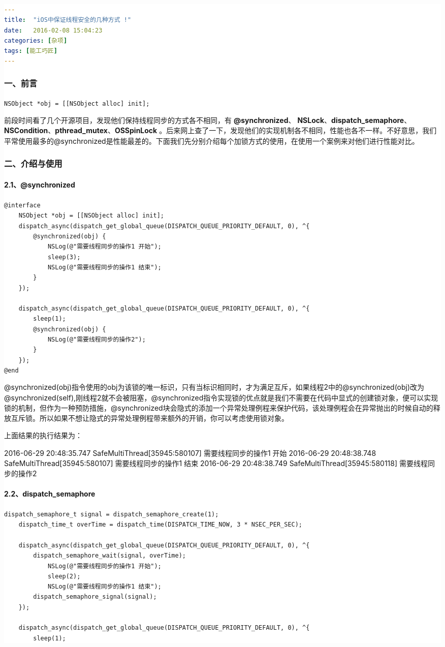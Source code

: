 ```yaml
---
title:  "iOS中保证线程安全的几种方式 !"
date:   2016-02-08 15:04:23
categories: [杂项]
tags: [能工巧匠]
---
```

### 一、前言
```
NSObject *obj = [[NSObject alloc] init];
```
前段时间看了几个开源项目，发现他们保持线程同步的方式各不相同，有 **@synchronized**、 **NSLock**、**dispatch_semaphore**、**NSCondition**、**pthread_mutex**、**OSSpinLock** 。后来网上查了一下，发现他们的实现机制各不相同，性能也各不一样。不好意思，我们平常使用最多的@synchronized是性能最差的。下面我们先分别介绍每个加锁方式的使用，在使用一个案例来对他们进行性能对比。

### 二、介绍与使用

#### 2.1、@synchronized

```
@interface
    NSObject *obj = [[NSObject alloc] init];
    dispatch_async(dispatch_get_global_queue(DISPATCH_QUEUE_PRIORITY_DEFAULT, 0), ^{
        @synchronized(obj) {
            NSLog(@"需要线程同步的操作1 开始");
            sleep(3);
            NSLog(@"需要线程同步的操作1 结束");
        }
    });

    dispatch_async(dispatch_get_global_queue(DISPATCH_QUEUE_PRIORITY_DEFAULT, 0), ^{
        sleep(1);
        @synchronized(obj) {
            NSLog(@"需要线程同步的操作2");
        }
    });
@end
```

@synchronized(obj)指令使用的obj为该锁的唯一标识，只有当标识相同时，才为满足互斥，如果线程2中的@synchronized(obj)改为@synchronized(self),刚线程2就不会被阻塞，@synchronized指令实现锁的优点就是我们不需要在代码中显式的创建锁对象，便可以实现锁的机制，但作为一种预防措施，@synchronized块会隐式的添加一个异常处理例程来保护代码，该处理例程会在异常抛出的时候自动的释放互斥锁。所以如果不想让隐式的异常处理例程带来额外的开销，你可以考虑使用锁对象。

上面结果的执行结果为：

2016-06-29 20:48:35.747 SafeMultiThread[35945:580107] 需要线程同步的操作1 开始
2016-06-29 20:48:38.748 SafeMultiThread[35945:580107] 需要线程同步的操作1 结束
2016-06-29 20:48:38.749 SafeMultiThread[35945:580118] 需要线程同步的操作2

#### 2.2、dispatch_semaphore

```
dispatch_semaphore_t signal = dispatch_semaphore_create(1);
    dispatch_time_t overTime = dispatch_time(DISPATCH_TIME_NOW, 3 * NSEC_PER_SEC);

    dispatch_async(dispatch_get_global_queue(DISPATCH_QUEUE_PRIORITY_DEFAULT, 0), ^{
        dispatch_semaphore_wait(signal, overTime);
            NSLog(@"需要线程同步的操作1 开始");
            sleep(2);
            NSLog(@"需要线程同步的操作1 结束");
        dispatch_semaphore_signal(signal);
    });

    dispatch_async(dispatch_get_global_queue(DISPATCH_QUEUE_PRIORITY_DEFAULT, 0), ^{
        sleep(1);
```

[jekyll]:      http://jekyllrb.com
[jekyll-gh]:   https://github.com/jekyll/jekyll
[jekyll-help]: https://github.com/jekyll/jekyll-help